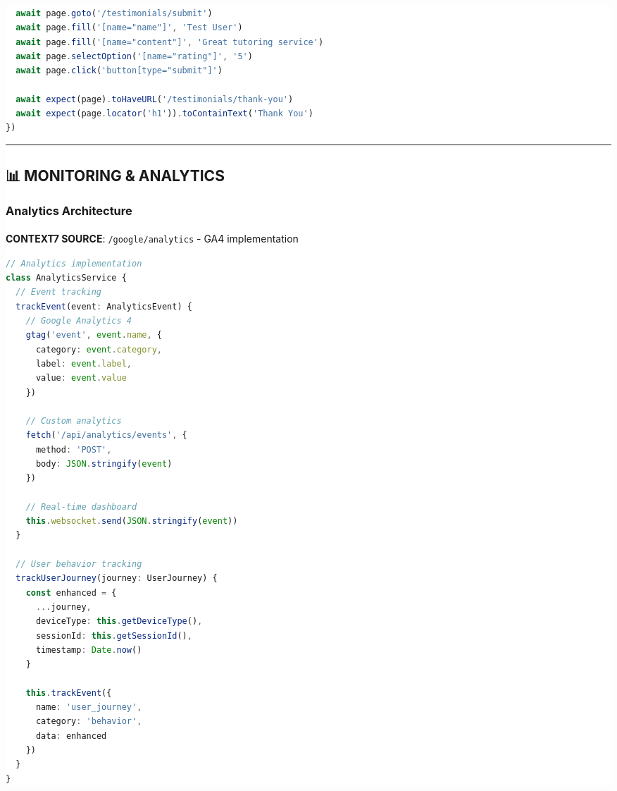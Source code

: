 ```typescript
  await page.goto('/testimonials/submit')
  await page.fill('[name="name"]', 'Test User')
  await page.fill('[name="content"]', 'Great tutoring service')
  await page.selectOption('[name="rating"]', '5')
  await page.click('button[type="submit"]')
  
  await expect(page).toHaveURL('/testimonials/thank-you')
  await expect(page.locator('h1')).toContainText('Thank You')
})
```

---

## 📊 MONITORING & ANALYTICS

### Analytics Architecture

**CONTEXT7 SOURCE**: `/google/analytics` - GA4 implementation

```typescript
// Analytics implementation
class AnalyticsService {
  // Event tracking
  trackEvent(event: AnalyticsEvent) {
    // Google Analytics 4
    gtag('event', event.name, {
      category: event.category,
      label: event.label,
      value: event.value
    })
    
    // Custom analytics
    fetch('/api/analytics/events', {
      method: 'POST',
      body: JSON.stringify(event)
    })
    
    // Real-time dashboard
    this.websocket.send(JSON.stringify(event))
  }
  
  // User behavior tracking
  trackUserJourney(journey: UserJourney) {
    const enhanced = {
      ...journey,
      deviceType: this.getDeviceType(),
      sessionId: this.getSessionId(),
      timestamp: Date.now()
    }
    
    this.trackEvent({
      name: 'user_journey',
      category: 'behavior',
      data: enhanced
    })
  }
}
```

